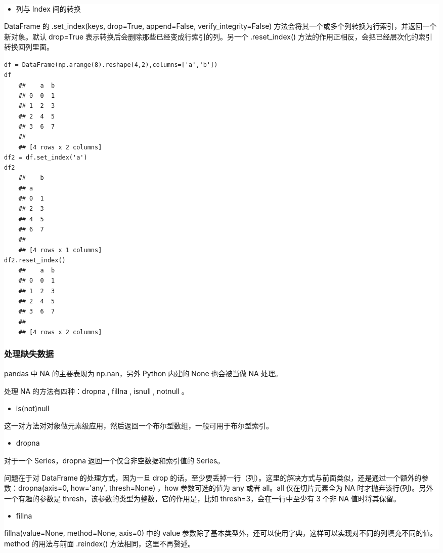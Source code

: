
* 列与 Index 间的转换

DataFrame 的 .set_index(keys, drop=True, append=False, verify_integrity=False) 方法会将其一个或多个列转换为行索引，并返回一个新对象。默认 drop=True 表示转换后会删除那些已经变成行索引的列。另一个 .reset_index() 方法的作用正相反，会把已经层次化的索引转换回列里面。

```
df = DataFrame(np.arange(8).reshape(4,2),columns=['a','b'])
df
	##    a  b
	## 0  0  1
	## 1  2  3
	## 2  4  5
	## 3  6  7
	## 
	## [4 rows x 2 columns]
df2 = df.set_index('a')
df2
	##    b
	## a   
	## 0  1
	## 2  3
	## 4  5
	## 6  7
	## 
	## [4 rows x 1 columns]
df2.reset_index()
	## 	  a  b
	## 0  0  1
	## 1  2  3
	## 2  4  5
	## 3  6  7
	## 
	## [4 rows x 2 columns]
```

### 处理缺失数据
pandas 中 NA 的主要表现为 np.nan，另外 Python 内建的 None 也会被当做 NA 处理。

处理 NA 的方法有四种：dropna , fillna , isnull , notnull 。 

* is(not)null

这一对方法对对象做元素级应用，然后返回一个布尔型数组，一般可用于布尔型索引。 

* dropna

对于一个 Series，dropna 返回一个仅含非空数据和索引值的 Series。

问题在于对 DataFrame 的处理方式，因为一旦 drop 的话，至少要丢掉一行（列）。这里的解决方式与前面类似，还是通过一个额外的参数：dropna(axis=0, how='any', thresh=None) ，how 参数可选的值为 any 或者 all。all 仅在切片元素全为 NA 时才抛弃该行(列)。另外一个有趣的参数是 thresh，该参数的类型为整数，它的作用是，比如 thresh=3，会在一行中至少有 3 个非 NA 值时将其保留。

* fillna

fillna(value=None, method=None, axis=0) 中的 value 参数除了基本类型外，还可以使用字典，这样可以实现对不同的列填充不同的值。method 的用法与前面 .reindex() 方法相同，这里不再赘述。 
